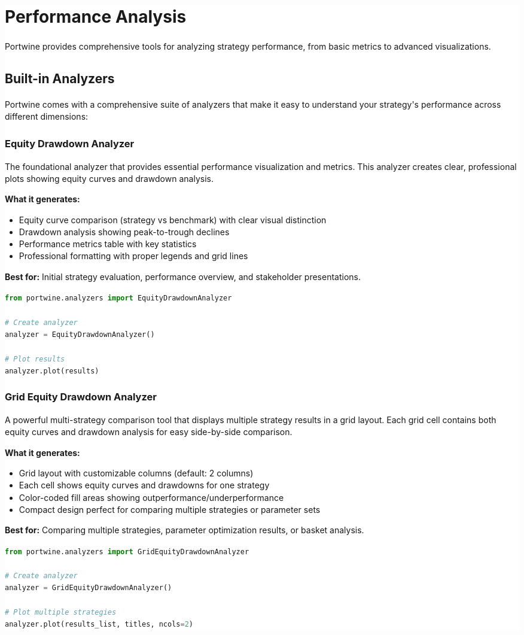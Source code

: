 # Performance Analysis

Portwine provides comprehensive tools for analyzing strategy performance, from basic metrics to advanced visualizations.

## Built-in Analyzers

Portwine comes with a comprehensive suite of analyzers that make it easy to understand your strategy's performance across different dimensions:

### Equity Drawdown Analyzer

The foundational analyzer that provides essential performance visualization and metrics. This analyzer creates clear, professional plots showing equity curves and drawdown analysis.

**What it generates:**
- Equity curve comparison (strategy vs benchmark) with clear visual distinction
- Drawdown analysis showing peak-to-trough declines
- Performance metrics table with key statistics
- Professional formatting with proper legends and grid lines

**Best for:** Initial strategy evaluation, performance overview, and stakeholder presentations.

```python
from portwine.analyzers import EquityDrawdownAnalyzer

# Create analyzer
analyzer = EquityDrawdownAnalyzer()

# Plot results
analyzer.plot(results)
```

### Grid Equity Drawdown Analyzer

A powerful multi-strategy comparison tool that displays multiple strategy results in a grid layout. Each grid cell contains both equity curves and drawdown analysis for easy side-by-side comparison.

**What it generates:**
- Grid layout with customizable columns (default: 2 columns)
- Each cell shows equity curves and drawdowns for one strategy
- Color-coded fill areas showing outperformance/underperformance
- Compact design perfect for comparing multiple strategies or parameter sets

**Best for:** Comparing multiple strategies, parameter optimization results, or basket analysis.

```python
from portwine.analyzers import GridEquityDrawdownAnalyzer

# Create analyzer
analyzer = GridEquityDrawdownAnalyzer()

# Plot multiple strategies
analyzer.plot(results_list, titles, ncols=2)
```
